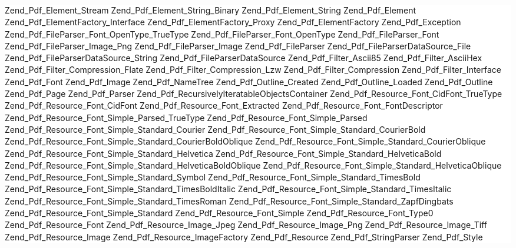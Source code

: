 Zend_Pdf_Element_Stream
Zend_Pdf_Element_String_Binary
Zend_Pdf_Element_String
Zend_Pdf_Element
Zend_Pdf_ElementFactory_Interface
Zend_Pdf_ElementFactory_Proxy
Zend_Pdf_ElementFactory
Zend_Pdf_Exception
Zend_Pdf_FileParser_Font_OpenType_TrueType
Zend_Pdf_FileParser_Font_OpenType
Zend_Pdf_FileParser_Font
Zend_Pdf_FileParser_Image_Png
Zend_Pdf_FileParser_Image
Zend_Pdf_FileParser
Zend_Pdf_FileParserDataSource_File
Zend_Pdf_FileParserDataSource_String
Zend_Pdf_FileParserDataSource
Zend_Pdf_Filter_Ascii85
Zend_Pdf_Filter_AsciiHex
Zend_Pdf_Filter_Compression_Flate
Zend_Pdf_Filter_Compression_Lzw
Zend_Pdf_Filter_Compression
Zend_Pdf_Filter_Interface
Zend_Pdf_Font
Zend_Pdf_Image
Zend_Pdf_NameTree
Zend_Pdf_Outline_Created
Zend_Pdf_Outline_Loaded
Zend_Pdf_Outline
Zend_Pdf_Page
Zend_Pdf_Parser
Zend_Pdf_RecursivelyIteratableObjectsContainer
Zend_Pdf_Resource_Font_CidFont_TrueType
Zend_Pdf_Resource_Font_CidFont
Zend_Pdf_Resource_Font_Extracted
Zend_Pdf_Resource_Font_FontDescriptor
Zend_Pdf_Resource_Font_Simple_Parsed_TrueType
Zend_Pdf_Resource_Font_Simple_Parsed
Zend_Pdf_Resource_Font_Simple_Standard_Courier
Zend_Pdf_Resource_Font_Simple_Standard_CourierBold
Zend_Pdf_Resource_Font_Simple_Standard_CourierBoldOblique
Zend_Pdf_Resource_Font_Simple_Standard_CourierOblique
Zend_Pdf_Resource_Font_Simple_Standard_Helvetica
Zend_Pdf_Resource_Font_Simple_Standard_HelveticaBold
Zend_Pdf_Resource_Font_Simple_Standard_HelveticaBoldOblique
Zend_Pdf_Resource_Font_Simple_Standard_HelveticaOblique
Zend_Pdf_Resource_Font_Simple_Standard_Symbol
Zend_Pdf_Resource_Font_Simple_Standard_TimesBold
Zend_Pdf_Resource_Font_Simple_Standard_TimesBoldItalic
Zend_Pdf_Resource_Font_Simple_Standard_TimesItalic
Zend_Pdf_Resource_Font_Simple_Standard_TimesRoman
Zend_Pdf_Resource_Font_Simple_Standard_ZapfDingbats
Zend_Pdf_Resource_Font_Simple_Standard
Zend_Pdf_Resource_Font_Simple
Zend_Pdf_Resource_Font_Type0
Zend_Pdf_Resource_Font
Zend_Pdf_Resource_Image_Jpeg
Zend_Pdf_Resource_Image_Png
Zend_Pdf_Resource_Image_Tiff
Zend_Pdf_Resource_Image
Zend_Pdf_Resource_ImageFactory
Zend_Pdf_Resource
Zend_Pdf_StringParser
Zend_Pdf_Style